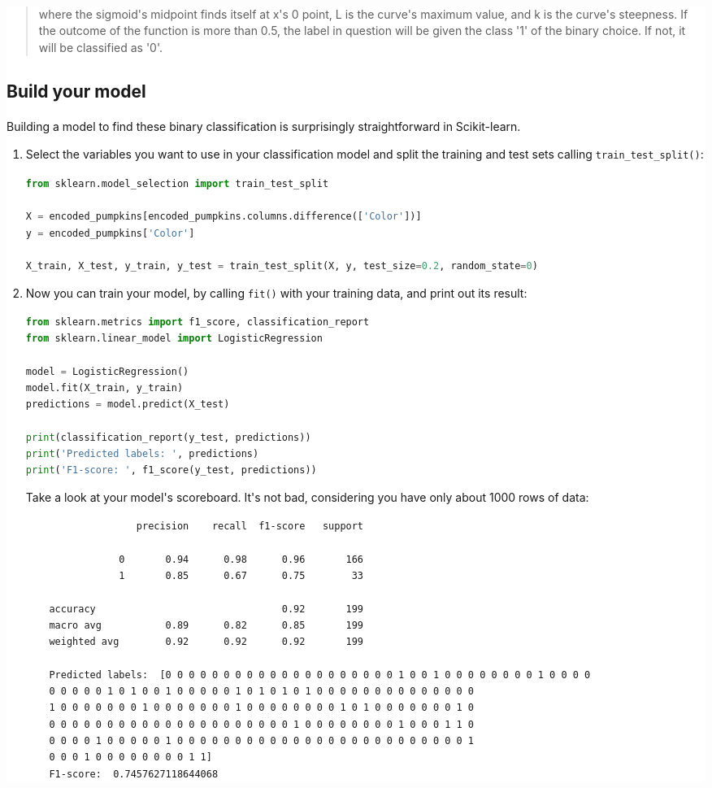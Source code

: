 > where the sigmoid's midpoint finds itself at x's 0 point, L is the curve's maximum value, and k is the curve's steepness. If the outcome of the function is more than 0.5, the label in question will be given the class '1' of the binary choice. If not, it will be classified as '0'.

## Build your model

Building a model to find these binary classification is surprisingly straightforward in Scikit-learn.

1. Select the variables you want to use in your classification model and split the training and test sets calling `train_test_split()`:

    ```python
    from sklearn.model_selection import train_test_split
    
    X = encoded_pumpkins[encoded_pumpkins.columns.difference(['Color'])]
    y = encoded_pumpkins['Color']

    X_train, X_test, y_train, y_test = train_test_split(X, y, test_size=0.2, random_state=0)
    
    ```

2. Now you can train your model, by calling `fit()` with your training data, and print out its result:

    ```python
    from sklearn.metrics import f1_score, classification_report 
    from sklearn.linear_model import LogisticRegression

    model = LogisticRegression()
    model.fit(X_train, y_train)
    predictions = model.predict(X_test)

    print(classification_report(y_test, predictions))
    print('Predicted labels: ', predictions)
    print('F1-score: ', f1_score(y_test, predictions))
    ```

    Take a look at your model's scoreboard. It's not bad, considering you have only about 1000 rows of data:

    ```output
                       precision    recall  f1-score   support
    
                    0       0.94      0.98      0.96       166
                    1       0.85      0.67      0.75        33
    
        accuracy                                0.92       199
        macro avg           0.89      0.82      0.85       199
        weighted avg        0.92      0.92      0.92       199
    
        Predicted labels:  [0 0 0 0 0 0 0 0 0 0 0 0 0 0 0 0 0 0 0 0 1 0 0 1 0 0 0 0 0 0 0 0 1 0 0 0 0
        0 0 0 0 0 1 0 1 0 0 1 0 0 0 0 0 1 0 1 0 1 0 1 0 0 0 0 0 0 0 0 0 0 0 0 0 0
        1 0 0 0 0 0 0 0 1 0 0 0 0 0 0 0 1 0 0 0 0 0 0 0 0 1 0 1 0 0 0 0 0 0 0 1 0
        0 0 0 0 0 0 0 0 0 0 0 0 0 0 0 0 0 0 0 0 0 1 0 0 0 0 0 0 0 0 1 0 0 0 1 1 0
        0 0 0 0 1 0 0 0 0 0 1 0 0 0 0 0 0 0 0 0 0 0 0 0 0 0 0 0 0 0 0 0 0 0 0 0 1
        0 0 0 1 0 0 0 0 0 0 0 0 1 1]
        F1-score:  0.7457627118644068
    ```
